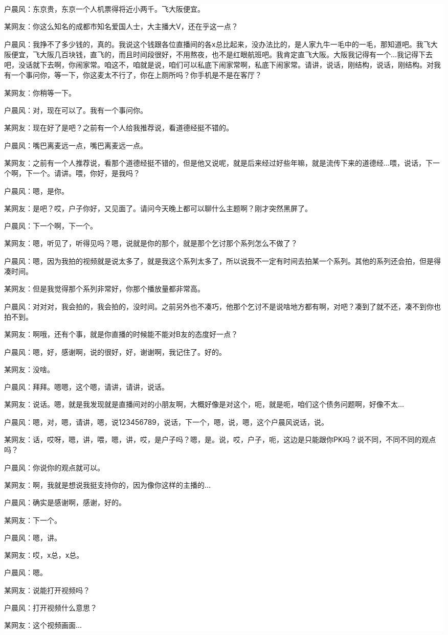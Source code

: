 户晨风：东京贵，东京一个人机票得将近小两千。飞大阪便宜。

某网友：你这么知名的成都市知名爱国人士，大主播大V，还在乎这一点？

户晨风：我挣不了多少钱的，真的。我说这个钱跟各位直播间的各x总比起来，没办法比的，是人家九牛一毛中的一毛，那知道吧。我飞大阪便宜，飞大阪几百块钱，直飞的，而且时间段很好，不用熬夜，也不是红眼航班吧。我肯定直飞大阪。大阪我记得有一个...我记得下去吧，没话就下去啊，你闹家常。咱这不，咱就是说，咱们可以私底下闹家常啊，私底下闹家常。请讲，说话，刚结构，说话，刚结构。对我有一个事问你，等一下，你这麦太不行了，你在上厕所吗？你手机是不是在客厅？

某网友：你稍等一下。

户晨风：对，现在可以了。我有一个事问你。

某网友：现在好了是吧？之前有一个人给我推荐说，看道德经挺不错的。

户晨风：嘴巴离麦远一点，嘴巴离麦远一点。

某网友：之前有一个人推荐说，看那个道德经挺不错的，但是他又说呢，就是后来经过好些年嘛，就是流传下来的道德经...喂，说话，下一个啊，下一个。请讲。喂，你好，是我吗？

户晨风：嗯，是你。

某网友：是吧？哎，户子你好，又见面了。请问今天晚上都可以聊什么主题啊？刚才突然黑屏了。

户晨风：下一个啊，下一个。

某网友：嗯，听见了，听得见吗？嗯，说就是你的那个，就是那个乞讨那个系列怎么不做了？

户晨风：嗯，因为我拍的视频就是说太多了，就是我这个系列太多了，所以说我不一定有时间去拍某一个系列。其他的系列还会拍，但是得凑时间。

某网友：但是我觉得那个系列非常好，你那个播放量都非常高。

户晨风：对对对，我会拍的，我会拍的，没时间。之前另外也不凑巧，他那个乞讨不是说啥地方都有啊，对吧？凑到了就不还，凑不到你也拍不到。

某网友：啊哦，还有个事，就是你直播的时候能不能对B友的态度好一点？

户晨风：嗯，好，感谢啊，说的很好，好，谢谢啊，我记住了。好的。

某网友：没啥。

户晨风：拜拜。嗯嗯，这个嗯，请讲，请讲，说话。

某网友：说话。嗯，就是我发现就是直播间对的小朋友啊，大概好像是对这个，呃，就是呃，咱们这个债务问题啊，好像不太...

户晨风：嗯，对，嗯，请讲，嗯，说123456789，说话，下一个，嗯，说，嗯，这个户晨风说话，说。

某网友：话，哎呀，嗯，讲，喂，嗯，讲，哎，是户子吗？嗯，是。说，哎，户子，呃，这边是只能跟你PK吗？说不同，不同不同的观点吗？

户晨风：你说你的观点就可以。

某网友：啊，我就是想说我挺支持你的，因为像你这样的主播的...

户晨风：确实是感谢啊，感谢，好的。

某网友：下一个。

户晨风：嗯，讲。

某网友：哎，x总，x总。

户晨风：嗯。

某网友：说能打开视频吗？

户晨风：打开视频什么意思？

某网友：这个视频画面...
